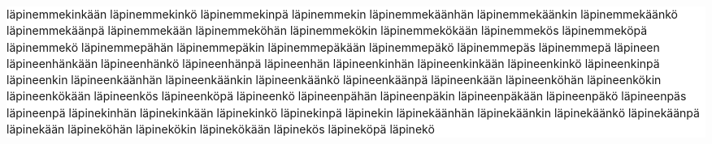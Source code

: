 läpinemmekinkään
läpinemmekinkö
läpinemmekinpä
läpinemmekin
läpinemmekäänhän
läpinemmekäänkin
läpinemmekäänkö
läpinemmekäänpä
läpinemmekään
läpinemmeköhän
läpinemmekökin
läpinemmekökään
läpinemmekös
läpinemmeköpä
läpinemmekö
läpinemmepähän
läpinemmepäkin
läpinemmepäkään
läpinemmepäkö
läpinemmepäs
läpinemmepä
läpineen
läpineenhänkään
läpineenhänkö
läpineenhänpä
läpineenhän
läpineenkinhän
läpineenkinkään
läpineenkinkö
läpineenkinpä
läpineenkin
läpineenkäänhän
läpineenkäänkin
läpineenkäänkö
läpineenkäänpä
läpineenkään
läpineenköhän
läpineenkökin
läpineenkökään
läpineenkös
läpineenköpä
läpineenkö
läpineenpähän
läpineenpäkin
läpineenpäkään
läpineenpäkö
läpineenpäs
läpineenpä
läpinekinhän
läpinekinkään
läpinekinkö
läpinekinpä
läpinekin
läpinekäänhän
läpinekäänkin
läpinekäänkö
läpinekäänpä
läpinekään
läpineköhän
läpinekökin
läpinekökään
läpinekös
läpineköpä
läpinekö